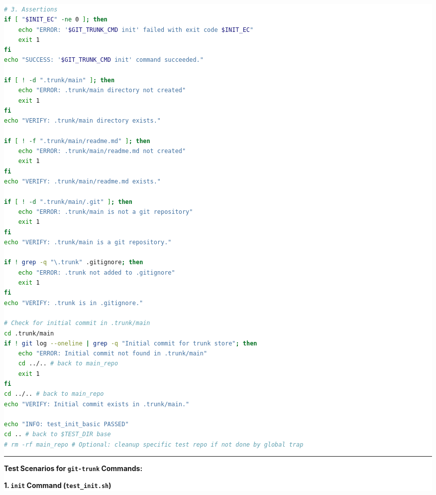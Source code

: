 ```bash
# 3. Assertions
if [ "$INIT_EC" -ne 0 ]; then
    echo "ERROR: '$GIT_TRUNK_CMD init' failed with exit code $INIT_EC"
    exit 1
fi
echo "SUCCESS: '$GIT_TRUNK_CMD init' command succeeded."

if [ ! -d ".trunk/main" ]; then
    echo "ERROR: .trunk/main directory not created"
    exit 1
fi
echo "VERIFY: .trunk/main directory exists."

if [ ! -f ".trunk/main/readme.md" ]; then
    echo "ERROR: .trunk/main/readme.md not created"
    exit 1
fi
echo "VERIFY: .trunk/main/readme.md exists."

if [ ! -d ".trunk/main/.git" ]; then
    echo "ERROR: .trunk/main is not a git repository"
    exit 1
fi
echo "VERIFY: .trunk/main is a git repository."

if ! grep -q "\.trunk" .gitignore; then
    echo "ERROR: .trunk not added to .gitignore"
    exit 1
fi
echo "VERIFY: .trunk is in .gitignore."

# Check for initial commit in .trunk/main
cd .trunk/main
if ! git log --oneline | grep -q "Initial commit for trunk store"; then
    echo "ERROR: Initial commit not found in .trunk/main"
    cd ../.. # back to main_repo
    exit 1
fi
cd ../.. # back to main_repo
echo "VERIFY: Initial commit exists in .trunk/main."

echo "INFO: test_init_basic PASSED"
cd .. # back to $TEST_DIR base
# rm -rf main_repo # Optional: cleanup specific test repo if not done by global trap
```

---

**Test Scenarios for `git-trunk` Commands:**

**1. `init` Command (`test_init.sh`)**
